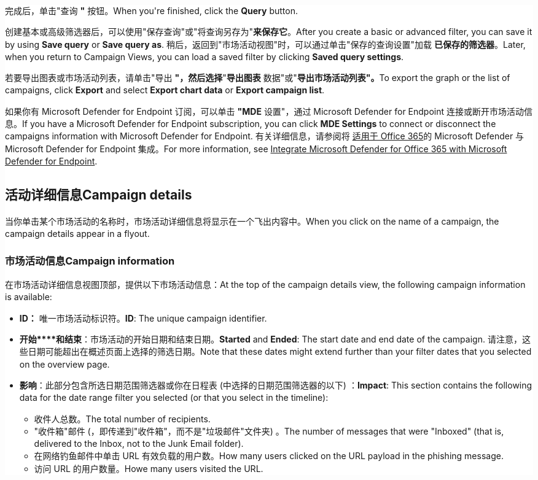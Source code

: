 <span data-ttu-id="85272-213">完成后，单击"查询 **"** 按钮。</span><span class="sxs-lookup"><span data-stu-id="85272-213">When you're finished, click the **Query** button.</span></span>

<span data-ttu-id="85272-214">创建基本或高级筛选器后，可以使用"保存查询"或"将查询另存为"**来保存它**。</span><span class="sxs-lookup"><span data-stu-id="85272-214">After you create a basic or advanced filter, you can save it by using **Save query** or **Save query as**.</span></span> <span data-ttu-id="85272-215">稍后，返回到"市场活动视图"时，可以通过单击"保存的查询设置"加载 **已保存的筛选器**。</span><span class="sxs-lookup"><span data-stu-id="85272-215">Later, when you return to Campaign Views, you can load a saved filter by clicking **Saved query settings**.</span></span>

<span data-ttu-id="85272-216">若要导出图表或市场活动列表，请单击"导出 **"，然后选择**"**导出图表** 数据"或"**导出市场活动列表"。**</span><span class="sxs-lookup"><span data-stu-id="85272-216">To export the graph or the list of campaigns, click **Export** and select **Export chart data** or **Export campaign list**.</span></span>

<span data-ttu-id="85272-217">如果你有 Microsoft Defender for Endpoint 订阅，可以单击 **"MDE** 设置"，通过 Microsoft Defender for Endpoint 连接或断开市场活动信息。</span><span class="sxs-lookup"><span data-stu-id="85272-217">If you have a Microsoft Defender for Endpoint subscription, you can click **MDE Settings** to connect or disconnect the campaigns information with Microsoft Defender for Endpoint.</span></span> <span data-ttu-id="85272-218">有关详细信息，请参阅将 [适用于 Office 365](integrate-office-365-ti-with-mde.md)的 Microsoft Defender 与 Microsoft Defender for Endpoint 集成。</span><span class="sxs-lookup"><span data-stu-id="85272-218">For more information, see [Integrate Microsoft Defender for Office 365 with Microsoft Defender for Endpoint](integrate-office-365-ti-with-mde.md).</span></span>

## <a name="campaign-details"></a><span data-ttu-id="85272-219">活动详细信息</span><span class="sxs-lookup"><span data-stu-id="85272-219">Campaign details</span></span>

<span data-ttu-id="85272-220">当你单击某个市场活动的名称时，市场活动详细信息将显示在一个飞出内容中。</span><span class="sxs-lookup"><span data-stu-id="85272-220">When you click on the name of a campaign, the campaign details appear in a flyout.</span></span>

### <a name="campaign-information"></a><span data-ttu-id="85272-221">市场活动信息</span><span class="sxs-lookup"><span data-stu-id="85272-221">Campaign information</span></span>

<span data-ttu-id="85272-222">在市场活动详细信息视图顶部，提供以下市场活动信息：</span><span class="sxs-lookup"><span data-stu-id="85272-222">At the top of the campaign details view, the following campaign information is available:</span></span>

- <span data-ttu-id="85272-223">**ID：** 唯一市场活动标识符。</span><span class="sxs-lookup"><span data-stu-id="85272-223">**ID**: The unique campaign identifier.</span></span>

- <span data-ttu-id="85272-224">**开始\*\*\*\*和结束**：市场活动的开始日期和结束日期。</span><span class="sxs-lookup"><span data-stu-id="85272-224">**Started** and **Ended**: The start date and end date of the campaign.</span></span> <span data-ttu-id="85272-225">请注意，这些日期可能超出在概述页面上选择的筛选日期。</span><span class="sxs-lookup"><span data-stu-id="85272-225">Note that these dates might extend further than your filter dates that you selected on the overview page.</span></span>

- <span data-ttu-id="85272-226">**影响**：此部分包含所选日期范围筛选器或你在日程表 (中选择的日期范围筛选器的以下) ：</span><span class="sxs-lookup"><span data-stu-id="85272-226">**Impact**: This section contains the following data for the date range filter you selected (or that you select in the timeline):</span></span>
  - <span data-ttu-id="85272-227">收件人总数。</span><span class="sxs-lookup"><span data-stu-id="85272-227">The total number of recipients.</span></span>
  - <span data-ttu-id="85272-228">"收件箱"邮件 (，即传递到"收件箱"，而不是"垃圾邮件"文件夹) 。</span><span class="sxs-lookup"><span data-stu-id="85272-228">The number of messages that were "Inboxed" (that is, delivered to the Inbox, not to the Junk Email folder).</span></span>
  - <span data-ttu-id="85272-229">在网络钓鱼邮件中单击 URL 有效负载的用户数。</span><span class="sxs-lookup"><span data-stu-id="85272-229">How many users clicked on the URL payload in the phishing message.</span></span>
  - <span data-ttu-id="85272-230">访问 URL 的用户数量。</span><span class="sxs-lookup"><span data-stu-id="85272-230">Howe many users visited the URL.</span></span>
